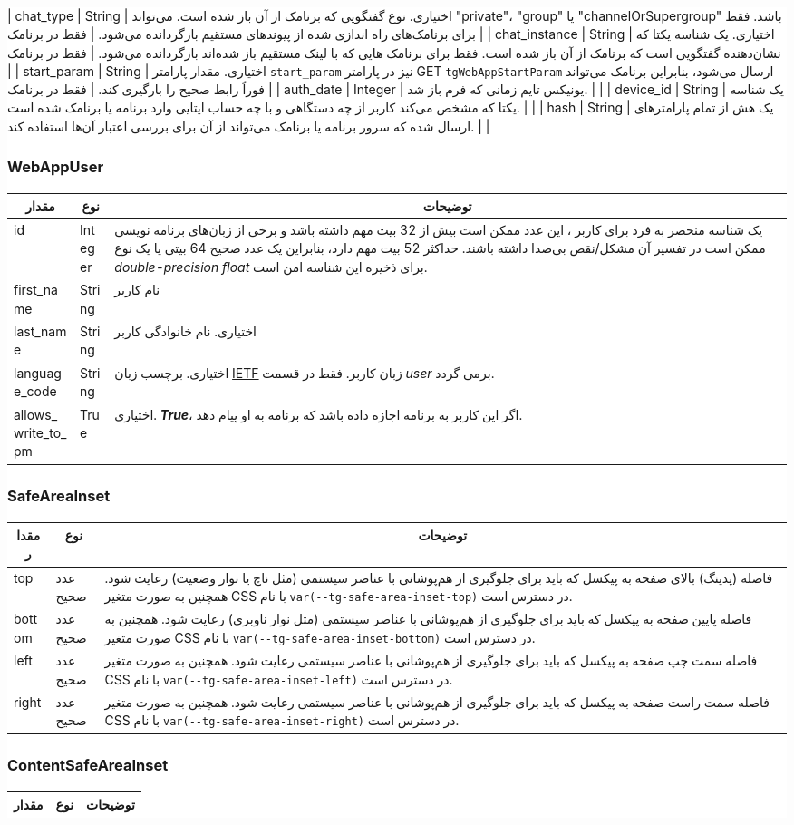 | chat\_type     | String                            | اختیاری. نوع گفتگویی که  برنامک از آن باز شده است. می‌تواند "private"، "group" یا "channelOrSupergroup" باشد. فقط برای برنامک‌های راه اندازی شده از پیوندهای مستقیم بازگردانده می‌شود. | <span class="only-miniapp-badge">فقط در برنامک</span> |
| chat\_instance | String                            | اختیاری. یک شناسه یکتا که نشان‌دهنده گفتگویی است که برنامک از آن باز شده است. فقط برای برنامک ‌هایی که با لینک مستقیم باز شده‌اند بازگردانده می‌شود.                                   | <span class="only-miniapp-badge">فقط در برنامک</span> |
| start\_param   | String                            | اختیاری. مقدار پارامتر `start_param` نیز در پارامتر GET `tgWebAppStartParam` ارسال می‌شود، بنابراین برنامک می‌تواند فوراً رابط صحیح را بارگیری کند.                                    | <span class="only-miniapp-badge">فقط در برنامک</span> |
| auth\_date     | Integer                           | یونیکس تایم زمانی که فرم باز شد.                                                                                                                                                       |                                                       |
| device\_id     | String                            | یک شناسه یکتا که مشخص می‌کند کاربر از چه دستگاهی و با چه حساب ایتایی وارد برنامه یا برنامک شده است.                                                                                    |                                                       |
| hash           | String                            | یک هش از تمام پارامترهای ارسال شده که سرور برنامه یا برنامک می‌تواند از آن برای بررسی اعتبار آن‌ها استفاده کند.                                                                        |                                                       |

### WebAppUser[​](JsSDK.md#webappuser "لینک مستقیم به WebAppUser")

| مقدار                 | نوع     | توضیحات                                                                                                                                                                                                                                                                                  |
|-----------------------|---------|------------------------------------------------------------------------------------------------------------------------------------------------------------------------------------------------------------------------------------------------------------------------------------------|
| id                    | Integer | یک شناسه منحصر به فرد برای کاربر ، این عدد ممکن است بیش از 32 بیت مهم داشته باشد و برخی از زبان‌های برنامه نویسی ممکن است در تفسیر آن مشکل/نقص بی‌صدا داشته باشند. حداکثر 52 بیت مهم دارد، بنابراین یک عدد صحیح 64 بیتی یا یک نوع _double-precision float_ برای ذخیره این شناسه امن است. |
| first\_name           | String  | نام کاربر                                                                                                                                                                                                                                                                                |
| last\_name            | String  | اختیاری. نام خانوادگی کاربر                                                                                                                                                                                                                                                              |
| language\_code        | String  | اختیاری. برچسب زبان [IETF](https://en.wikipedia.org/wiki/IETF_language_tag) زبان کاربر. فقط در قسمت _user_ برمی گردد.                                                                                                                                                                    |
| allows\_write\_to\_pm | True    | اختیاری. _**True**_، اگر این کاربر به برنامه اجازه داده باشد که برنامه به او پیام دهد.                                                                                                                                                                                                   |

### SafeAreaInset

| مقدار  | نوع      | توضیحات                                                                                                                                                                                                         |
|--------|----------|-----------------------------------------------------------------------------------------------------------------------------------------------------------------------------------------------------------------|
| top    | عدد صحیح | فاصله (پدینگ) بالای صفحه به پیکسل که باید برای جلوگیری از هم‌پوشانی با عناصر سیستمی (مثل ناچ یا نوار وضعیت) رعایت شود. همچنین به صورت متغیر CSS با نام <code>var(--tg-safe-area-inset-top)</code> در دسترس است. |
| bottom | عدد صحیح | فاصله پایین صفحه به پیکسل که باید برای جلوگیری از هم‌پوشانی با عناصر سیستمی (مثل نوار ناوبری) رعایت شود. همچنین به صورت متغیر CSS با نام <code>var(--tg-safe-area-inset-bottom)</code> در دسترس است.            |
| left   | عدد صحیح | فاصله سمت چپ صفحه به پیکسل که باید برای جلوگیری از هم‌پوشانی با عناصر سیستمی رعایت شود. همچنین به صورت متغیر CSS با نام <code>var(--tg-safe-area-inset-left)</code> در دسترس است.                               |
| right  | عدد صحیح | فاصله سمت راست صفحه به پیکسل که باید برای جلوگیری از هم‌پوشانی با عناصر سیستمی رعایت شود. همچنین به صورت متغیر CSS با نام <code>var(--tg-safe-area-inset-right)</code> در دسترس است.                            |

### ContentSafeAreaInset

| مقدار  | نوع      | توضیحات                                                                                                                                                                                                                |
|--------|----------|------------------------------------------------------------------------------------------------------------------------------------------------------------------------------------------------------------------------|